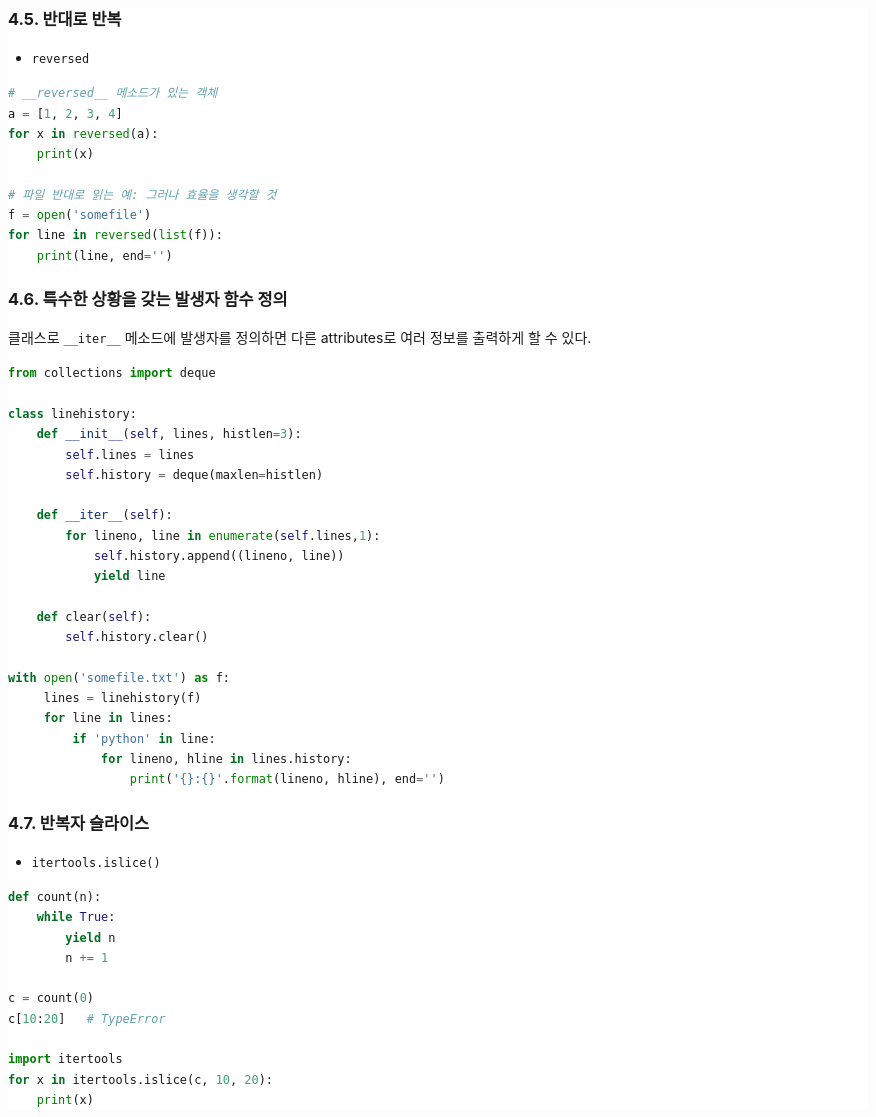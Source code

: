 ### 4.5. 반대로 반복

* `reversed`

```python
# __reversed__ 메소드가 있는 객체
a = [1, 2, 3, 4]
for x in reversed(a):
    print(x)
    
# 파일 반대로 읽는 예: 그러나 효율을 생각할 것
f = open('somefile')
for line in reversed(list(f)):
    print(line, end='')
```

### 4.6. 특수한 상황을 갖는 발생자 함수 정의

클래스로 `__iter__` 메소드에 발생자를 정의하면 다른 attributes로 여러 정보를 출력하게 할 수 있다.

```python
from collections import deque

class linehistory:
    def __init__(self, lines, histlen=3):
        self.lines = lines
        self.history = deque(maxlen=histlen)

    def __iter__(self):
        for lineno, line in enumerate(self.lines,1):
            self.history.append((lineno, line))
            yield line

    def clear(self):
        self.history.clear()

with open('somefile.txt') as f:
     lines = linehistory(f)
     for line in lines:
         if 'python' in line:
             for lineno, hline in lines.history:
                 print('{}:{}'.format(lineno, hline), end='')
```

### 4.7. 반복자 슬라이스

* `itertools.islice()` 

```python
def count(n):
    while True:
        yield n
        n += 1

c = count(0)
c[10:20]   # TypeError

import itertools
for x in itertools.islice(c, 10, 20):
    print(x)
```
